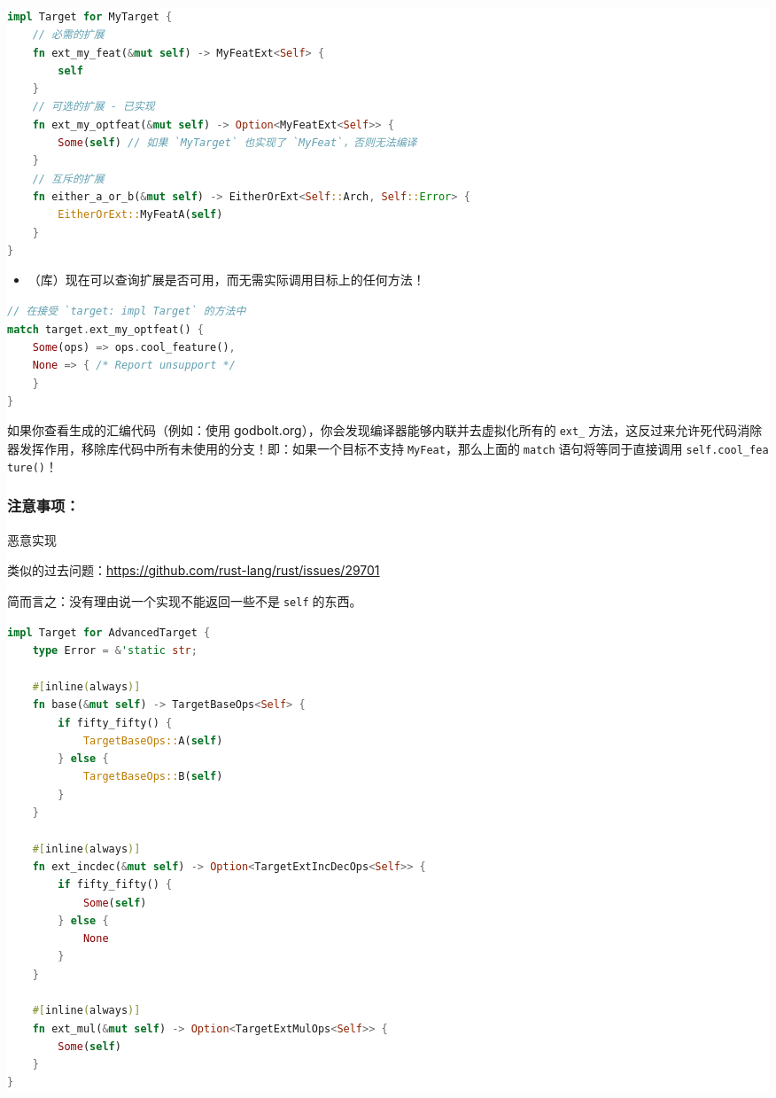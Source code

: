 ```rust
impl Target for MyTarget {
    // 必需的扩展
    fn ext_my_feat(&mut self) -> MyFeatExt<Self> {
        self
    }
    // 可选的扩展 - 已实现
    fn ext_my_optfeat(&mut self) -> Option<MyFeatExt<Self>> {
        Some(self) // 如果 `MyTarget` 也实现了 `MyFeat`，否则无法编译
    }
    // 互斥的扩展
    fn either_a_or_b(&mut self) -> EitherOrExt<Self::Arch, Self::Error> {
        EitherOrExt::MyFeatA(self)
    }
}
```

- （库）现在可以查询扩展是否可用，而无需实际调用目标上的任何方法！

```rust
// 在接受 `target: impl Target` 的方法中
match target.ext_my_optfeat() {
    Some(ops) => ops.cool_feature(),
    None => { /* Report unsupport */
    }
}
```

如果你查看生成的汇编代码（例如：使用 godbolt.org），你会发现编译器能够内联并去虚拟化所有的 `ext_` 方法，这反过来允许死代码消除器发挥作用，移除库代码中所有未使用的分支！即：如果一个目标不支持 `MyFeat`，那么上面的 `match` 语句将等同于直接调用 `self.cool_feature()`！

### 注意事项：

恶意实现

类似的过去问题：https://github.com/rust-lang/rust/issues/29701

简而言之：没有理由说一个实现不能返回一些不是 `self` 的东西。

```rust
impl Target for AdvancedTarget {
    type Error = &'static str;

    #[inline(always)]
    fn base(&mut self) -> TargetBaseOps<Self> {
        if fifty_fifty() {
            TargetBaseOps::A(self)
        } else {
            TargetBaseOps::B(self)
        }
    }

    #[inline(always)]
    fn ext_incdec(&mut self) -> Option<TargetExtIncDecOps<Self>> {
        if fifty_fifty() {
            Some(self)
        } else {
            None
        }
    }

    #[inline(always)]
    fn ext_mul(&mut self) -> Option<TargetExtMulOps<Self>> {
        Some(self)
    }
}
```
